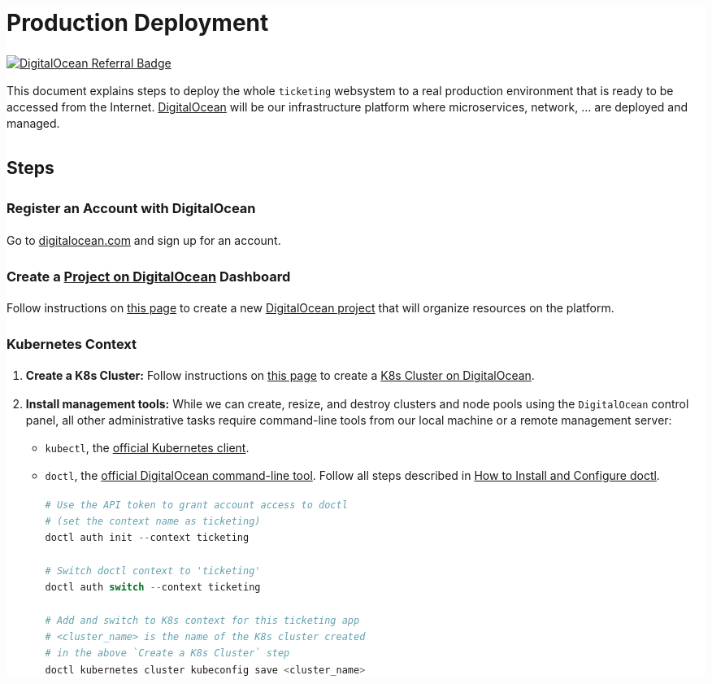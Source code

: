 # Production Deployment

[![DigitalOcean Referral Badge](https://web-platforms.sfo2.cdn.digitaloceanspaces.com/WWW/Badge%201.svg)](https://www.digitalocean.com/?refcode=636bac03733c&utm_campaign=Referral_Invite&utm_medium=Referral_Program&utm_source=badge)

This document explains steps to deploy the whole `ticketing` websystem to a real production environment that is ready to be accessed from the Internet. [DigitalOcean](https://www.digitalocean.com/) will be our infrastructure platform where microservices, network, ... are deployed and managed.

## Steps

### Register an Account with DigitalOcean

Go to [digitalocean.com](https://www.digitalocean.com/) and sign up for an account.

### Create a [Project on DigitalOcean](https://docs.digitalocean.com/products/projects/quickstart/#create-projects) Dashboard

Follow instructions on [this page](https://docs.digitalocean.com/products/projects/how-to/create/) to create a new [DigitalOcean project](https://docs.digitalocean.com/products/projects/) that will organize resources on the platform.

### Kubernetes Context

1. **Create a K8s Cluster:** Follow instructions on [this page](https://docs.digitalocean.com/products/kubernetes/how-to/create-clusters/) to create a [K8s Cluster on DigitalOcean](https://docs.digitalocean.com/products/kubernetes/).
1. **Install management tools:** While we can create, resize, and destroy clusters and node pools using the `DigitalOcean` control panel, all other administrative tasks require command-line tools from our local machine or a remote management server:

    * `kubectl`, the [official Kubernetes client](https://kubernetes.io/docs/tasks/tools/).
    * `doctl`, the [official DigitalOcean command-line tool](https://github.com/digitalocean/doctl). Follow all steps described in [How to Install and Configure doctl](https://docs.digitalocean.com/reference/doctl/how-to/install/).

        ```powershell
        # Use the API token to grant account access to doctl
        # (set the context name as ticketing)
        doctl auth init --context ticketing

        # Switch doctl context to 'ticketing'
        doctl auth switch --context ticketing

        # Add and switch to K8s context for this ticketing app
        # <cluster_name> is the name of the K8s cluster created
        # in the above `Create a K8s Cluster` step
        doctl kubernetes cluster kubeconfig save <cluster_name>
